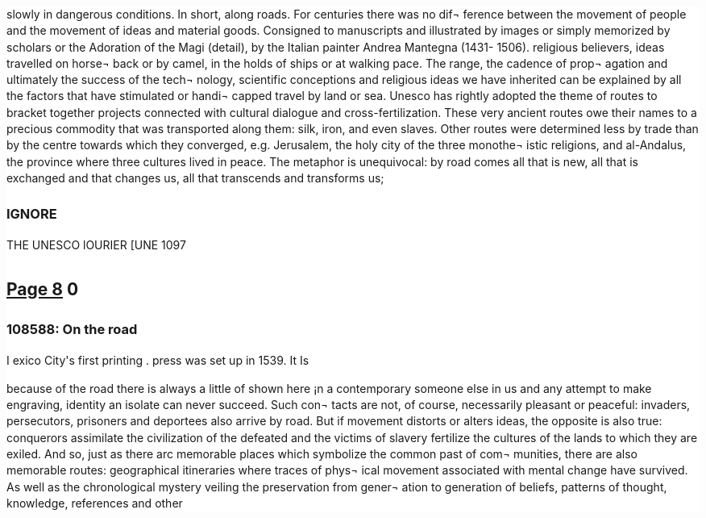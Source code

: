 slowly in dangerous conditions. In short,
along roads. For centuries there was no dif¬
ference between the movement of people and
the movement of ideas and material goods.
Consigned to manuscripts and illustrated by
images or simply memorized by scholars or
the Adoration of the Magi
(detail), by the Italian painter
Andrea Mantegna (1431-
1506).
religious believers, ideas travelled on horse¬
back or by camel, in the holds of ships or at
walking pace. The range, the cadence of prop¬
agation and ultimately the success of the tech¬
nology, scientific conceptions and religious
ideas we have inherited can be explained by all
the factors that have stimulated or handi¬
capped travel by land or sea.
Unesco has rightly adopted the theme of
routes to bracket together projects connected
with cultural dialogue and cross-fertilization.
These very ancient routes owe their names to
a precious commodity that was transported
along them: silk, iron, and even slaves. Other
routes were determined less by trade than by
the centre towards which they converged, e.g.
Jerusalem, the holy city of the three monothe¬
istic religions, and al-Andalus, the province
where three cultures lived in peace.
The metaphor is unequivocal: by road comes
all that is new, all that is exchanged and that
changes us, all that transcends and transforms us;

### IGNORE

THE UNESCO lOURIER [UNE 1097

## [Page 8](https://demo.humlab.umu.se/courier/108625engo.pdf#page=8) 0

### 108588: On the road

I exico City's first printing
. press was set up in 1539. It Is

because of the road there is always a little of shown here ¡n a contemporary
someone else in us and any attempt to make engraving,
identity an isolate can never succeed. Such con¬
tacts are not, of course, necessarily pleasant or
peaceful: invaders, persecutors, prisoners and
deportees also arrive by road. But if movement
distorts or alters ideas, the opposite is also true:
conquerors assimilate the civilization of the
defeated and the victims of slavery fertilize the
cultures of the lands to which they are exiled.
And so, just as there arc memorable places
which symbolize the common past of com¬
munities, there are also memorable routes:
geographical itineraries where traces of phys¬
ical movement associated with mental change
have survived. As well as the chronological
mystery veiling the preservation from gener¬
ation to generation of beliefs, patterns of
thought, knowledge, references and other